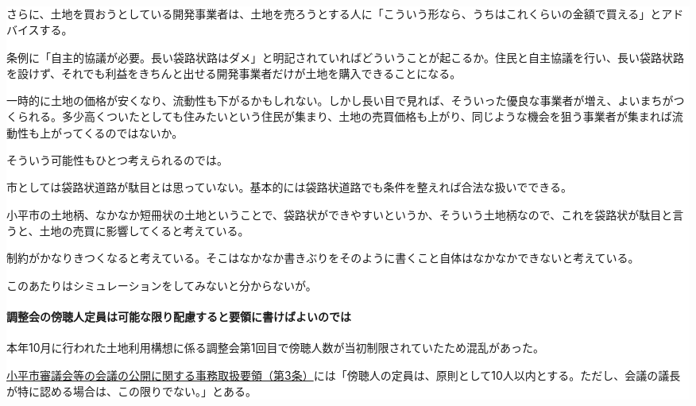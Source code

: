 </div>

<div class="bln bleft" data-speaker="安竹（再）">

さらに、土地を買おうとしている開発事業者は、土地を売ろうとする人に「こういう形なら、うちはこれくらいの金額で買える」とアドバイスする。

</div>

<div class="bln bleft" data-speaker="安竹（再）">

条例に「自主的協議が必要。長い袋路状路はダメ」と明記されていればどういうことが起こるか。住民と自主協議を行い、長い袋路状路を設けず、それでも利益をきちんと出せる開発事業者だけが土地を購入できることになる。

</div>

<div class="bln bleft" data-speaker="安竹（再）">

一時的に土地の価格が安くなり、流動性も下がるかもしれない。しかし長い目で見れば、そういった優良な事業者が増え、よいまちがつくられる。多少高くついたとしても住みたいという住民が集まり、土地の売買価格も上がり、同じような機会を狙う事業者が集まれば流動性も上がってくるのではないか。

</div>

<div class="bln bleft" data-speaker="安竹（再）">

そういう可能性もひとつ考えられるのでは。

</div>

<div class="bln bright" data-speaker="都市開発部長（村田）">

市としては袋路状道路が駄目とは思っていない。基本的には袋路状道路でも条件を整えれば合法な扱いでできる。

</div>

<div class="bln bright" data-speaker="都市開発部長（村田）">

小平市の土地柄、なかなか短冊状の土地ということで、袋路状ができやすいというか、そういう土地柄なので、これを袋路状が駄目と言うと、土地の売買に影響してくると考えている。

</div>

<div class="bln bright" data-speaker="都市開発部長（村田）">

制約がかなりきつくなると考えている。そこはなかなか書きぶりをそのように書くこと自体はなかなかできないと考えている。

</div>

<div class="bln bleft" data-speaker="安竹（再）">

このあたりはシミュレーションをしてみないと分からないが。

</div>

#### 調整会の傍聴人定員は可能な限り配慮すると要領に書けばよいのでは

<div class="bln bleft" data-speaker="安竹（初）">

本年10月に行われた土地利用構想に係る調整会第1回目で傍聴人数が当初制限されていたため混乱があった。

</div>

<div class="bln bleft" data-speaker="安竹（初）">

[小平市審議会等の会議の公開に関する事務取扱要領（第3条）](https://www.city.kodaira.tokyo.jp/reiki/reiki_honbun/g135RG00000509.html#e000000027)には「傍聴人の定員は、原則として10人以内とする。ただし、会議の議長が特に認める場合は、この限りでない。」とある。
